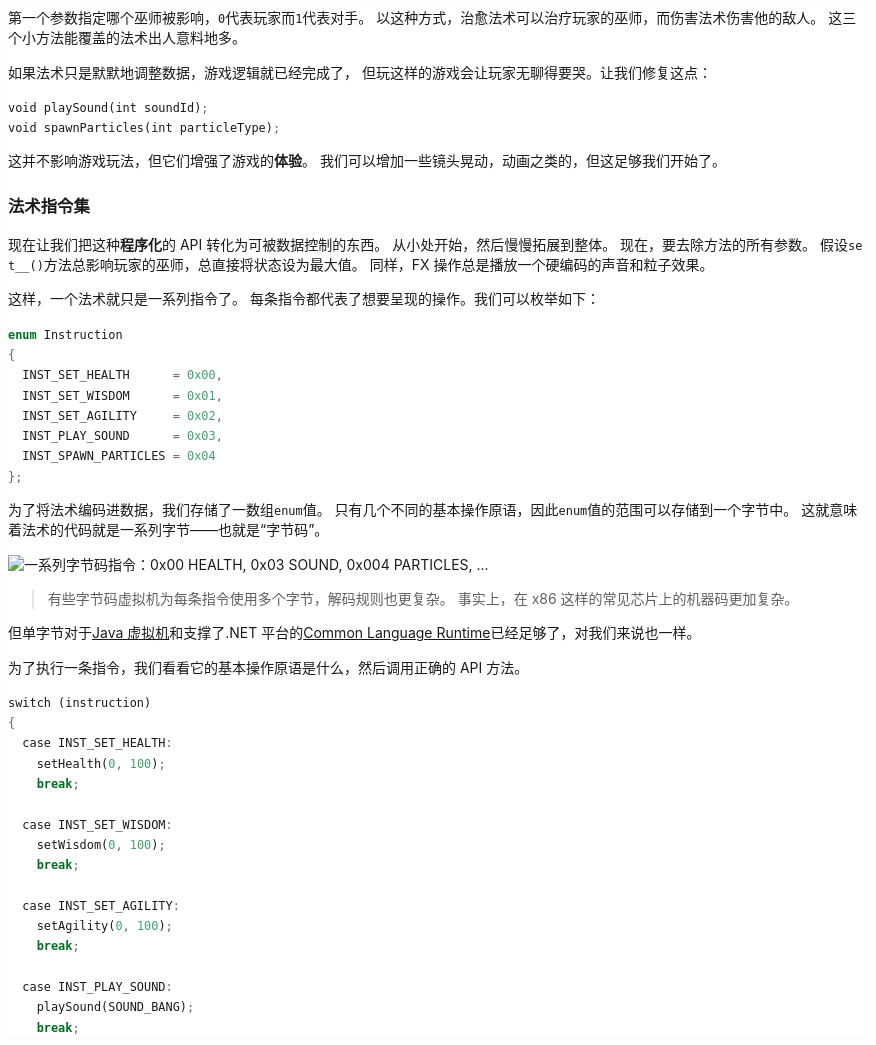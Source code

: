 第一个参数指定哪个巫师被影响，`0`代表玩家而`1`代表对手。
以这种方式，治愈法术可以治疗玩家的巫师，而伤害法术伤害他的敌人。
这三个小方法能覆盖的法术出人意料地多。

如果法术只是默默地调整数据，游戏逻辑就已经完成了，
但玩这样的游戏会让玩家无聊得要哭。让我们修复这点：

```rust
void playSound(int soundId);
void spawnParticles(int particleType);
```

这并不影响游戏玩法，但它们增强了游戏的**体验**。
我们可以增加一些镜头晃动，动画之类的，但这足够我们开始了。

### 法术指令集

现在让我们把这种**程序化**的 API 转化为可被数据控制的东西。
从小处开始，然后慢慢拓展到整体。
现在，要去除方法的所有参数。
假设`set__()`方法总影响玩家的巫师，总直接将状态设为最大值。
同样，FX 操作总是播放一个硬编码的声音和粒子效果。

这样，一个法术就只是一系列指令了。
每条指令都代表了想要呈现的操作。我们可以枚举如下：

```rust
enum Instruction
{
  INST_SET_HEALTH      = 0x00,
  INST_SET_WISDOM      = 0x01,
  INST_SET_AGILITY     = 0x02,
  INST_PLAY_SOUND      = 0x03,
  INST_SPAWN_PARTICLES = 0x04
};
```

为了将法术编码进数据，我们存储了一数组`enum`值。
只有几个不同的基本操作原语，因此`enum`值的范围可以存储到一个字节中。
这就意味着法术的代码就是一系列字节——也就是“字节码”。

![一系列字节码指令：0x00 HEALTH, 0x03 SOUND, 0x004 PARTICLES, ...](https://gpp.tkchu.me/images/bytecode-code.png)

> 有些字节码虚拟机为每条指令使用多个字节，解码规则也更复杂。
> 事实上，在 x86 这样的常见芯片上的机器码更加复杂。

但单字节对于[Java 虚拟机](http://en.wikipedia.org/wiki/Java_virtual_machine)和支撑了.NET 平台的[Common Language Runtime](http://en.wikipedia.org/wiki/Common_Language_Runtime)已经足够了，对我们来说也一样。

为了执行一条指令，我们看看它的基本操作原语是什么，然后调用正确的 API 方法。

```rust
switch (instruction)
{
  case INST_SET_HEALTH:
    setHealth(0, 100);
    break;

  case INST_SET_WISDOM:
    setWisdom(0, 100);
    break;

  case INST_SET_AGILITY:
    setAgility(0, 100);
    break;

  case INST_PLAY_SOUND:
    playSound(SOUND_BANG);
    break;
```